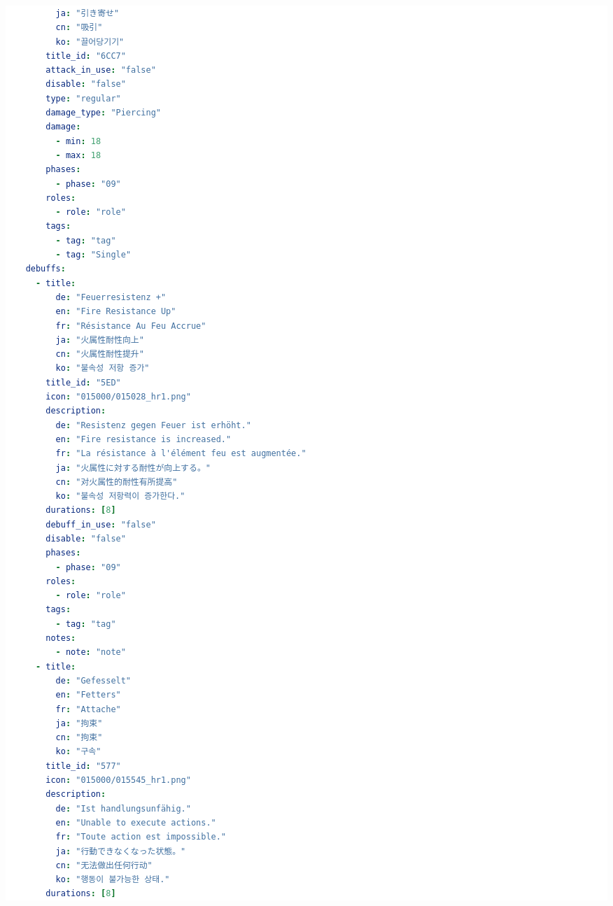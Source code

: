 ```yaml
          ja: "引き寄せ"
          cn: "吸引"
          ko: "끌어당기기"
        title_id: "6CC7"
        attack_in_use: "false"
        disable: "false"
        type: "regular"
        damage_type: "Piercing"
        damage:
          - min: 18
          - max: 18
        phases:
          - phase: "09"
        roles:
          - role: "role"
        tags:
          - tag: "tag"
          - tag: "Single"
    debuffs:
      - title:
          de: "Feuerresistenz +"
          en: "Fire Resistance Up"
          fr: "Résistance Au Feu Accrue"
          ja: "火属性耐性向上"
          cn: "火属性耐性提升"
          ko: "불속성 저항 증가"
        title_id: "5ED"
        icon: "015000/015028_hr1.png"
        description:
          de: "Resistenz gegen Feuer ist erhöht."
          en: "Fire resistance is increased."
          fr: "La résistance à l'élément feu est augmentée."
          ja: "火属性に対する耐性が向上する。"
          cn: "对火属性的耐性有所提高"
          ko: "불속성 저항력이 증가한다."
        durations: [8]
        debuff_in_use: "false"
        disable: "false"
        phases:
          - phase: "09"
        roles:
          - role: "role"
        tags:
          - tag: "tag"
        notes:
          - note: "note"
      - title:
          de: "Gefesselt"
          en: "Fetters"
          fr: "Attache"
          ja: "拘束"
          cn: "拘束"
          ko: "구속"
        title_id: "577"
        icon: "015000/015545_hr1.png"
        description:
          de: "Ist handlungsunfähig."
          en: "Unable to execute actions."
          fr: "Toute action est impossible."
          ja: "行動できなくなった状態。"
          cn: "无法做出任何行动"
          ko: "행동이 불가능한 상태."
        durations: [8]
```